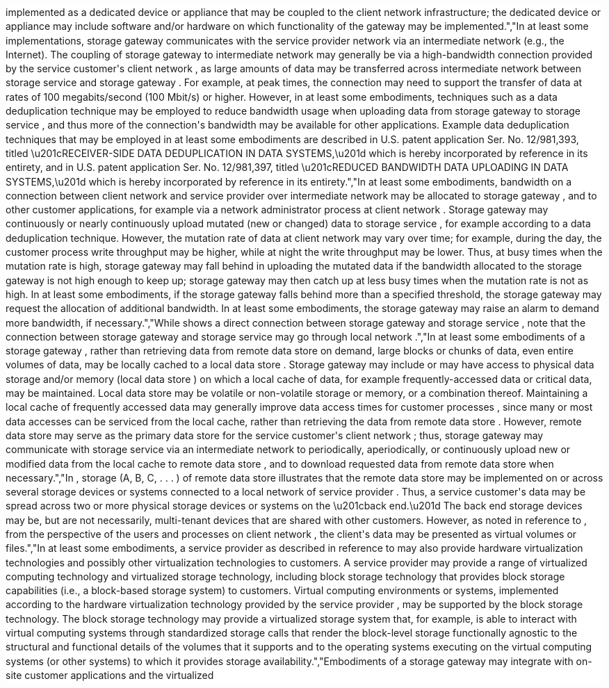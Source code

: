 implemented as a dedicated device or appliance that may be coupled to the client network  infrastructure; the dedicated device or appliance may include software and\/or hardware on which functionality of the gateway may be implemented.","In at least some implementations, storage gateway  communicates with the service provider  network via an intermediate network  (e.g., the Internet). The coupling of storage gateway  to intermediate network  may generally be via a high-bandwidth connection provided by the service customer's client network , as large amounts of data may be transferred across intermediate network  between storage service  and storage gateway . For example, at peak times, the connection may need to support the transfer of data at rates of 100 megabits\/second (100 Mbit\/s) or higher. However, in at least some embodiments, techniques such as a data deduplication technique may be employed to reduce bandwidth usage when uploading data from storage gateway  to storage service , and thus more of the connection's bandwidth may be available for other applications. Example data deduplication techniques that may be employed in at least some embodiments are described in U.S. patent application Ser. No. 12\/981,393, titled \u201cRECEIVER-SIDE DATA DEDUPLICATION IN DATA SYSTEMS,\u201d which is hereby incorporated by reference in its entirety, and in U.S. patent application Ser. No. 12\/981,397, titled \u201cREDUCED BANDWIDTH DATA UPLOADING IN DATA SYSTEMS,\u201d which is hereby incorporated by reference in its entirety.","In at least some embodiments, bandwidth on a connection between client network  and service provider  over intermediate network  may be allocated to storage gateway , and to other customer applications, for example via a network administrator process  at client network . Storage gateway  may continuously or nearly continuously upload mutated (new or changed) data to storage service , for example according to a data deduplication technique. However, the mutation rate of data at client network  may vary over time; for example, during the day, the customer process write throughput may be higher, while at night the write throughput may be lower. Thus, at busy times when the mutation rate is high, storage gateway  may fall behind in uploading the mutated data if the bandwidth allocated to the storage gateway  is not high enough to keep up; storage gateway  may then catch up at less busy times when the mutation rate is not as high. In at least some embodiments, if the storage gateway  falls behind more than a specified threshold, the storage gateway  may request the allocation of additional bandwidth. In at least some embodiments, the storage gateway  may raise an alarm to demand more bandwidth, if necessary.","While  shows a direct connection between storage gateway  and storage service , note that the connection between storage gateway  and storage service  may go through local network .","In at least some embodiments of a storage gateway , rather than retrieving data from remote data store  on demand, large blocks or chunks of data, even entire volumes of data, may be locally cached to a local data store . Storage gateway  may include or may have access to physical data storage and\/or memory (local data store ) on which a local cache of data, for example frequently-accessed data or critical data, may be maintained. Local data store  may be volatile or non-volatile storage or memory, or a combination thereof. Maintaining a local cache of frequently accessed data may generally improve data access times for customer processes , since many or most data accesses can be serviced from the local cache, rather than retrieving the data from remote data store . However, remote data store  may serve as the primary data store for the service customer's client network ; thus, storage gateway  may communicate with storage service  via an intermediate network  to periodically, aperiodically, or continuously upload new or modified data from the local cache to remote data store , and to download requested data from remote data store  when necessary.","In , storage (A, B, C, . . . ) of remote data store  illustrates that the remote data store  may be implemented on or across several storage devices or systems connected to a local network  of service provider . Thus, a service customer's data may be spread across two or more physical storage devices or systems on the \u201cback end.\u201d The back end storage devices may be, but are not necessarily, multi-tenant devices that are shared with other customers. However, as noted in reference to , from the perspective of the users and processes on client network , the client's data may be presented as virtual volumes or files.","In at least some embodiments, a service provider as described in reference to  may also provide hardware virtualization technologies and possibly other virtualization technologies to customers. A service provider  may provide a range of virtualized computing technology and virtualized storage technology, including block storage technology that provides block storage capabilities (i.e., a block-based storage system) to customers. Virtual computing environments or systems, implemented according to the hardware virtualization technology provided by the service provider , may be supported by the block storage technology. The block storage technology may provide a virtualized storage system that, for example, is able to interact with virtual computing systems through standardized storage calls that render the block-level storage functionally agnostic to the structural and functional details of the volumes that it supports and to the operating systems executing on the virtual computing systems (or other systems) to which it provides storage availability.","Embodiments of a storage gateway  may integrate with on-site customer applications and the virtualized
